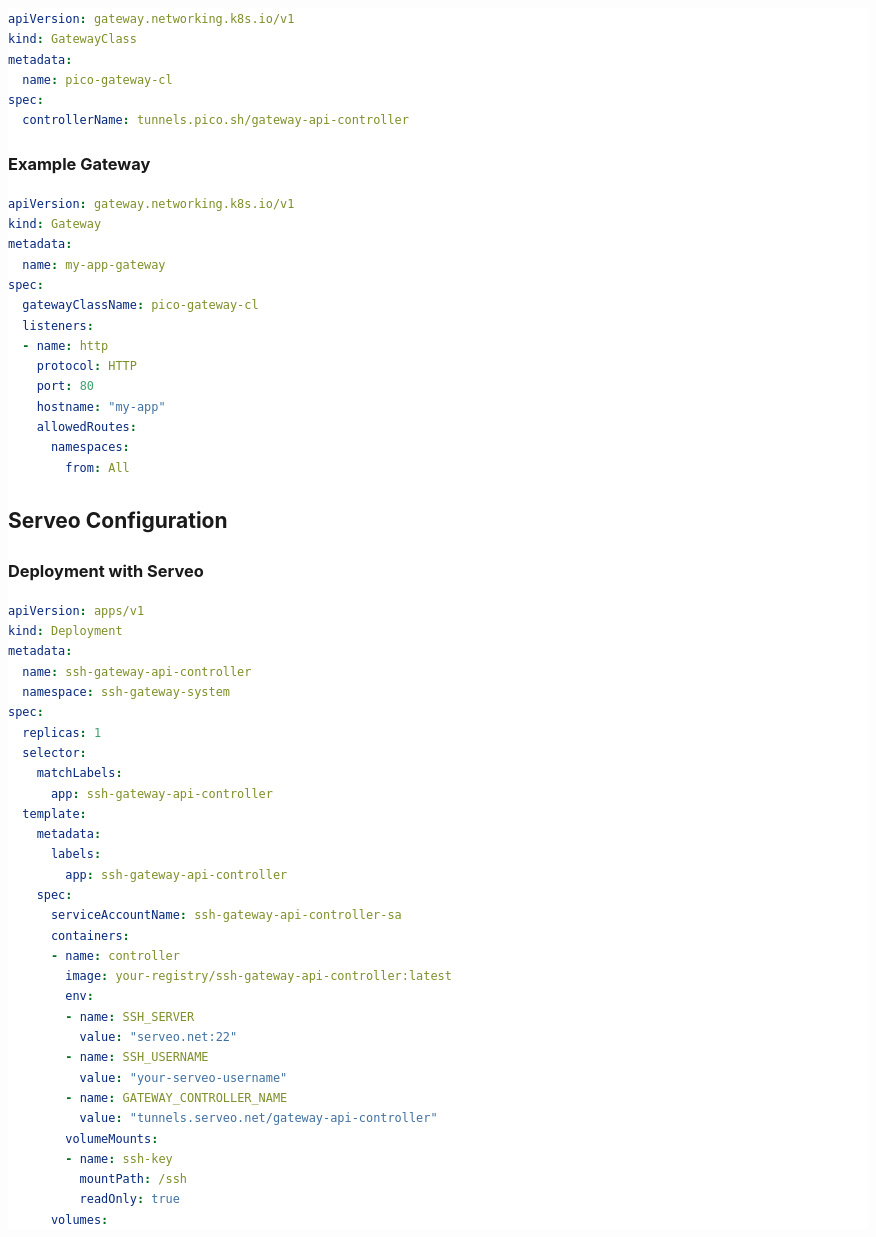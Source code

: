 ```yaml
apiVersion: gateway.networking.k8s.io/v1
kind: GatewayClass
metadata:
  name: pico-gateway-cl
spec:
  controllerName: tunnels.pico.sh/gateway-api-controller
```

### Example Gateway

```yaml
apiVersion: gateway.networking.k8s.io/v1
kind: Gateway
metadata:
  name: my-app-gateway
spec:
  gatewayClassName: pico-gateway-cl
  listeners:
  - name: http
    protocol: HTTP
    port: 80
    hostname: "my-app"
    allowedRoutes:
      namespaces:
        from: All
```

## Serveo Configuration

### Deployment with Serveo

```yaml
apiVersion: apps/v1
kind: Deployment
metadata:
  name: ssh-gateway-api-controller
  namespace: ssh-gateway-system
spec:
  replicas: 1
  selector:
    matchLabels:
      app: ssh-gateway-api-controller
  template:
    metadata:
      labels:
        app: ssh-gateway-api-controller
    spec:
      serviceAccountName: ssh-gateway-api-controller-sa
      containers:
      - name: controller
        image: your-registry/ssh-gateway-api-controller:latest
        env:
        - name: SSH_SERVER
          value: "serveo.net:22"
        - name: SSH_USERNAME
          value: "your-serveo-username"
        - name: GATEWAY_CONTROLLER_NAME
          value: "tunnels.serveo.net/gateway-api-controller"
        volumeMounts:
        - name: ssh-key
          mountPath: /ssh
          readOnly: true
      volumes:
```